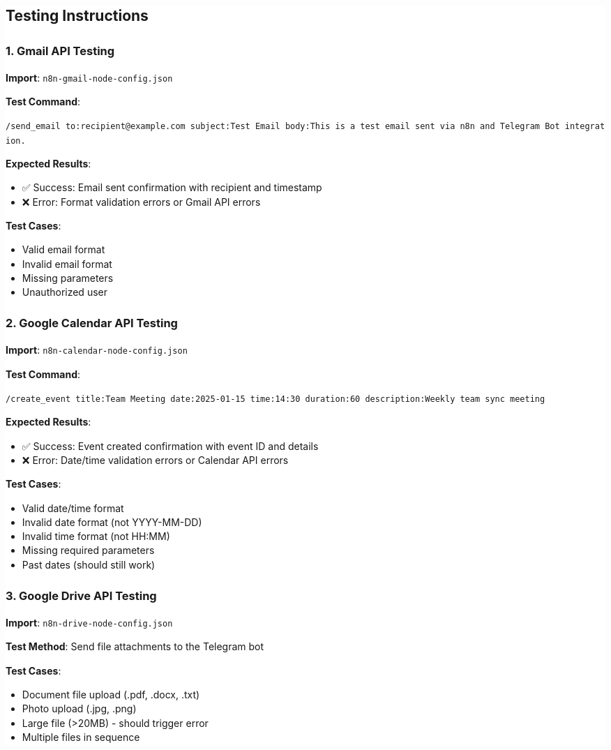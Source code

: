 ## Testing Instructions

### 1. Gmail API Testing

**Import**: `n8n-gmail-node-config.json`

**Test Command**:
```
/send_email to:recipient@example.com subject:Test Email body:This is a test email sent via n8n and Telegram Bot integration.
```

**Expected Results**:
- ✅ Success: Email sent confirmation with recipient and timestamp
- ❌ Error: Format validation errors or Gmail API errors

**Test Cases**:
- Valid email format
- Invalid email format
- Missing parameters
- Unauthorized user

### 2. Google Calendar API Testing

**Import**: `n8n-calendar-node-config.json`

**Test Command**:
```
/create_event title:Team Meeting date:2025-01-15 time:14:30 duration:60 description:Weekly team sync meeting
```

**Expected Results**:
- ✅ Success: Event created confirmation with event ID and details
- ❌ Error: Date/time validation errors or Calendar API errors

**Test Cases**:
- Valid date/time format
- Invalid date format (not YYYY-MM-DD)
- Invalid time format (not HH:MM)
- Missing required parameters
- Past dates (should still work)

### 3. Google Drive API Testing

**Import**: `n8n-drive-node-config.json`

**Test Method**: Send file attachments to the Telegram bot

**Test Cases**:
- Document file upload (.pdf, .docx, .txt)
- Photo upload (.jpg, .png)
- Large file (>20MB) - should trigger error
- Multiple files in sequence
